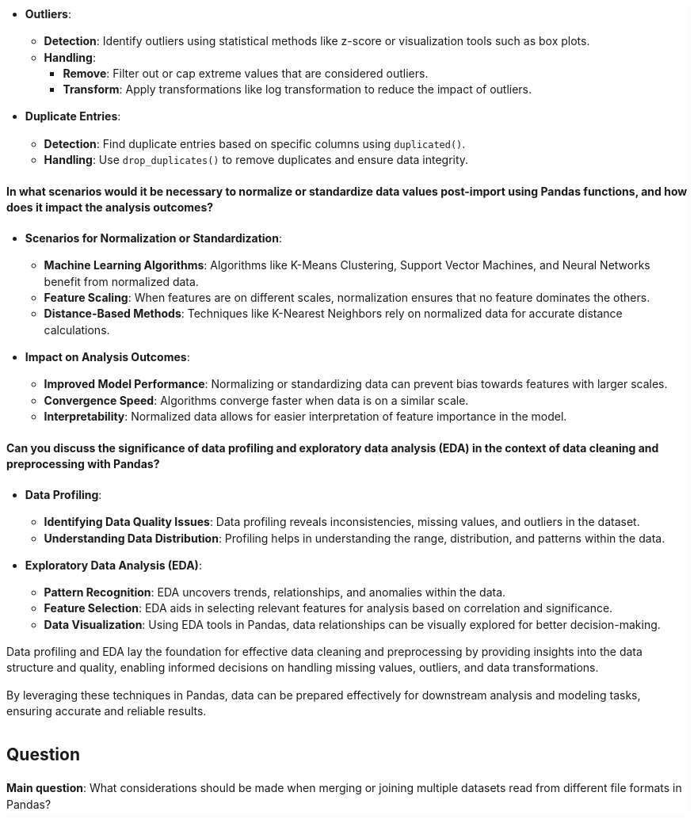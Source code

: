 - **Outliers**:
  - **Detection**: Identify outliers using statistical methods like z-score or visualization tools such as box plots.
  - **Handling**: 
    - **Remove**: Filter out or cap extreme values that are considered outliers.
    - **Transform**: Apply transformations like log transformation to reduce the impact of outliers.

- **Duplicate Entries**:
  - **Detection**: Find duplicate entries based on specific columns using `duplicated()`.
  - **Handling**: Use `drop_duplicates()` to remove duplicates and ensure data integrity.

#### In what scenarios would it be necessary to normalize or standardize data values post-import using Pandas functions, and how does it impact the analysis outcomes?
- **Scenarios for Normalization or Standardization**:
  - **Machine Learning Algorithms**: Algorithms like K-Means Clustering, Support Vector Machines, and Neural Networks benefit from normalized data.
  - **Feature Scaling**: When features are on different scales, normalization ensures that no feature dominates the others.
  - **Distance-Based Methods**: Techniques like K-Nearest Neighbors rely on normalized data for accurate distance calculations.

- **Impact on Analysis Outcomes**:
  - **Improved Model Performance**: Normalizing or standardizing data can prevent bias towards features with larger scales.
  - **Convergence Speed**: Algorithms converge faster when data is on a similar scale.
  - **Interpretability**: Normalized data allows for easier interpretation of feature importance in the model.

#### Can you discuss the significance of data profiling and exploratory data analysis (EDA) in the context of data cleaning and preprocessing with Pandas?
- **Data Profiling**:
  - **Identifying Data Quality Issues**: Data profiling reveals inconsistencies, missing values, and outliers in the dataset.
  - **Understanding Data Distribution**: Profiling helps in understanding the range, distribution, and patterns within the data.

- **Exploratory Data Analysis (EDA)**:
  - **Pattern Recognition**: EDA uncovers trends, relationships, and anomalies within the data.
  - **Feature Selection**: EDA aids in selecting relevant features for analysis based on correlation and significance.
  - **Data Visualization**: Using EDA tools in Pandas, data relationships can be visually explored for better decision-making.

Data profiling and EDA lay the foundation for effective data cleaning and preprocessing by providing insights into the data structure and quality, enabling informed decisions on handling missing values, outliers, and data transformations.

By leveraging these techniques in Pandas, data can be prepared effectively for downstream analysis and modeling tasks, ensuring accurate and reliable results.

## Question
**Main question**: What considerations should be made when merging or joining multiple datasets read from different file formats in Pandas?
